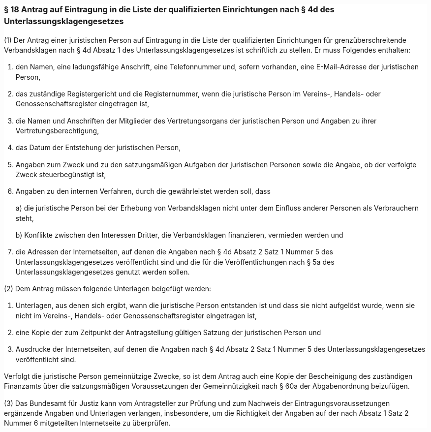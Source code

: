 
### § 18 Antrag auf Eintragung in die Liste der qualifizierten Einrichtungen nach § 4d des Unterlassungsklagengesetzes

(1) Der Antrag einer juristischen Person auf Eintragung in die Liste der qualifizierten Einrichtungen für grenzüberschreitende Verbandsklagen nach § 4d Absatz 1 des Unterlassungsklagengesetzes ist schriftlich zu stellen. Er muss Folgendes enthalten:

1.  den Namen, eine ladungsfähige Anschrift, eine Telefonnummer und, sofern vorhanden, eine E-Mail-Adresse der juristischen Person,


2.  das zuständige Registergericht und die Registernummer, wenn die juristische Person im Vereins-, Handels- oder Genossenschaftsregister eingetragen ist,


3.  die Namen und Anschriften der Mitglieder des Vertretungsorgans der juristischen Person und Angaben zu ihrer Vertretungsberechtigung,


4.  das Datum der Entstehung der juristischen Person,


5.  Angaben zum Zweck und zu den satzungsmäßigen Aufgaben der juristischen Personen sowie die Angabe, ob der verfolgte Zweck steuerbegünstigt ist,


6.  Angaben zu den internen Verfahren, durch die gewährleistet werden soll, dass

    a)  die juristische Person bei der Erhebung von Verbandsklagen nicht unter dem Einfluss anderer Personen als Verbrauchern steht,


    b)  Konflikte zwischen den Interessen Dritter, die Verbandsklagen finanzieren, vermieden werden und





7.  die Adressen der Internetseiten, auf denen die Angaben nach § 4d Absatz 2 Satz 1 Nummer 5 des Unterlassungsklagengesetzes veröffentlicht sind und die für die Veröffentlichungen nach § 5a des Unterlassungsklagengesetzes genutzt werden sollen.




(2) Dem Antrag müssen folgende Unterlagen beigefügt werden:

1.  Unterlagen, aus denen sich ergibt, wann die juristische Person entstanden ist und dass sie nicht aufgelöst wurde, wenn sie nicht im Vereins-, Handels- oder Genossenschaftsregister eingetragen ist,


2.  eine Kopie der zum Zeitpunkt der Antragstellung gültigen Satzung der juristischen Person und


3.  Ausdrucke der Internetseiten, auf denen die Angaben nach § 4d Absatz 2 Satz 1 Nummer 5 des Unterlassungsklagengesetzes veröffentlicht sind.



Verfolgt die juristische Person gemeinnützige Zwecke, so ist dem Antrag auch eine Kopie der Bescheinigung des zuständigen Finanzamts über die satzungsmäßigen Voraussetzungen der Gemeinnützigkeit nach § 60a der Abgabenordnung beizufügen.

(3) Das Bundesamt für Justiz kann vom Antragsteller zur Prüfung und zum Nachweis der Eintragungsvoraussetzungen ergänzende Angaben und Unterlagen verlangen, insbesondere, um die Richtigkeit der Angaben auf der nach Absatz 1 Satz 2 Nummer 6 mitgeteilten Internetseite zu überprüfen.
